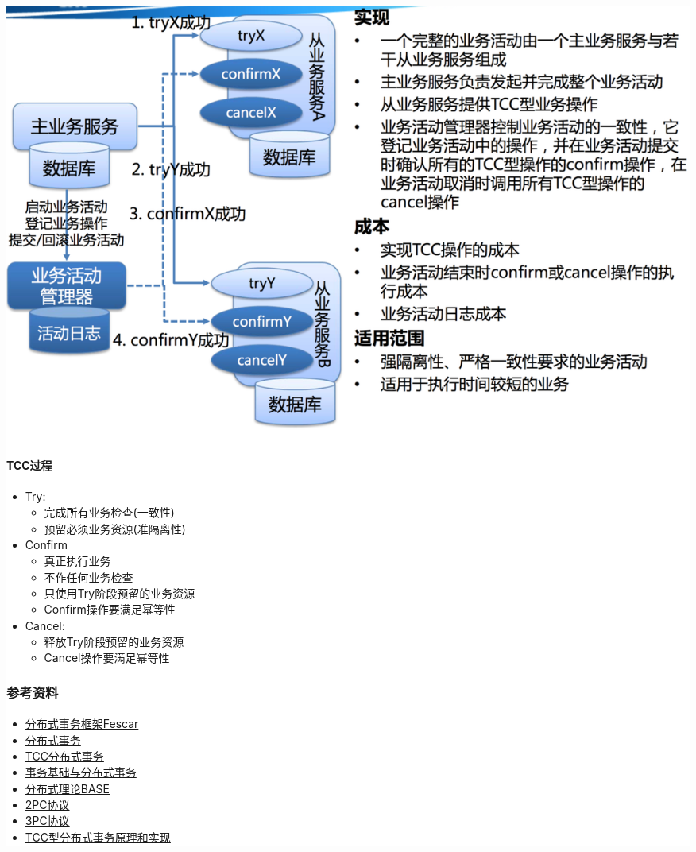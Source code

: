 ![](/images/arch/tcc.png)

#### TCC过程

- Try: 
  - 完成所有业务检查(一致性)
  - 预留必须业务资源(准隔离性) 
- Confirm
  - 真正执行业务
  - 不作任何业务检查
  - 只使用Try阶段预留的业务资源 
  - Confirm操作要满足幂等性
- Cancel:
  - 释放Try阶段预留的业务资源
  - Cancel操作要满足幂等性





### 参考资料
- [分布式事务框架Fescar](https://juejin.im/post/5c9c30535188251e161868ea)
- [分布式事务](https://juejin.im/post/5b5a0bf9f265da0f6523913b)
- [TCC分布式事务](https://juejin.im/post/5bf201f7f265da610f63528a)
- [事务基础与分布式事务](https://www.ibm.com/developerworks/cn/cloud/library/cl-manage-cloud-transactions_1/index.html)
- [分布式理论BASE](https://juejin.im/post/5b2663fcf265da59a401e6f8)
- [2PC协议](https://juejin.im/post/5b2664446fb9a00e4a53136e)
- [3PC协议](https://juejin.im/post/5b26648e5188257494641b9f)
- [TCC型分布式事务原理和实现](https://my.oschina.net/fileoptions/blog/899991)
